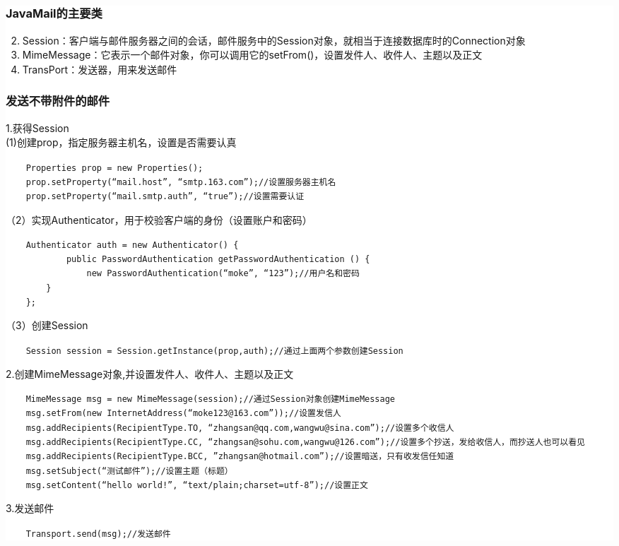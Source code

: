### []()JavaMail的主要类

  
  2. Session：客户端与邮件服务器之间的会话，邮件服务中的Session对象，就相当于连接数据库时的Connection对象 
  4. MimeMessage：它表示一个邮件对象，你可以调用它的setFrom()，设置发件人、收件人、主题以及正文 
  6. TransPort：发送器，用来发送邮件  
### []()发送不带附件的邮件

 1.获得Session  
 (1)创建prop，指定服务器主机名，设置是否需要认真

 
```
	Properties prop = new Properties();
	prop.setProperty(“mail.host”, “smtp.163.com”);//设置服务器主机名
	prop.setProperty(“mail.smtp.auth”, “true”);//设置需要认证

```
 （2）实现Authenticator，用于校验客户端的身份（设置账户和密码）

 
```
	Authenticator auth = new Authenticator() {
    		public PasswordAuthentication getPasswordAuthentication () {
        		new PasswordAuthentication(“moke”, “123”);//用户名和密码
		}
	};

```
 （3）创建Session

 
```
	Session session = Session.getInstance(prop,auth);//通过上面两个参数创建Session

```
 2.创建MimeMessage对象,并设置发件人、收件人、主题以及正文

 
```
	MimeMessage msg = new MimeMessage(session);//通过Session对象创建MimeMessage
	msg.setFrom(new InternetAddress(“moke123@163.com”));//设置发信人
	msg.addRecipients(RecipientType.TO, “zhangsan@qq.com,wangwu@sina.com”);//设置多个收信人
	msg.addRecipients(RecipientType.CC, “zhangsan@sohu.com,wangwu@126.com”);//设置多个抄送，发给收信人，而抄送人也可以看见
	msg.addRecipients(RecipientType.BCC, ”zhangsan@hotmail.com”);//设置暗送，只有收发信任知道
	msg.setSubject(“测试邮件”);//设置主题（标题）
	msg.setContent(“hello world!”, “text/plain;charset=utf-8”);//设置正文

```
 3.发送邮件

 
```
	Transport.send(msg);//发送邮件

```
 